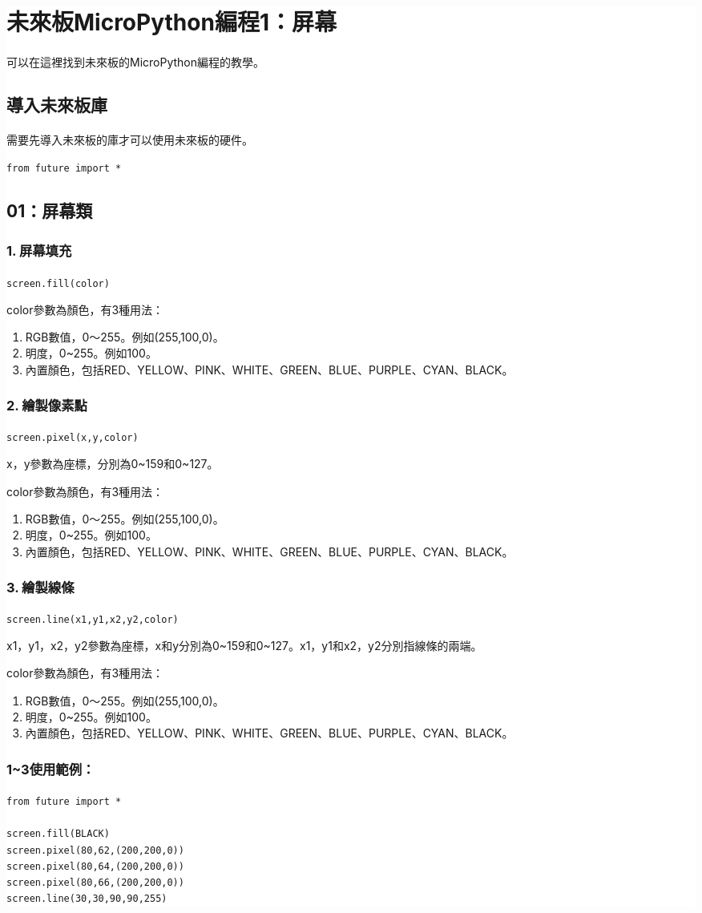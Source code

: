 # 未來板MicroPython編程1：屏幕

可以在這裡找到未來板的MicroPython編程的教學。

## 導入未來板庫

需要先導入未來板的庫才可以使用未來板的硬件。

    from future import *
    
## 01：屏幕類

### 1. 屏幕填充

    screen.fill(color)
    
color參數為顏色，有3種用法：

1. RGB數值，0～255。例如(255,100,0)。
2. 明度，0~255。例如100。
3. 內置顏色，包括RED、YELLOW、PINK、WHITE、GREEN、BLUE、PURPLE、CYAN、BLACK。

### 2. 繪製像素點

    screen.pixel(x,y,color)
    
x，y參數為座標，分別為0~159和0~127。
    
color參數為顏色，有3種用法：

1. RGB數值，0～255。例如(255,100,0)。
2. 明度，0~255。例如100。
3. 內置顏色，包括RED、YELLOW、PINK、WHITE、GREEN、BLUE、PURPLE、CYAN、BLACK。

### 3. 繪製線條

    screen.line(x1,y1,x2,y2,color)
    
x1，y1，x2，y2參數為座標，x和y分別為0~159和0~127。x1，y1和x2，y2分別指線條的兩端。

color參數為顏色，有3種用法：

1. RGB數值，0～255。例如(255,100,0)。
2. 明度，0~255。例如100。
3. 內置顏色，包括RED、YELLOW、PINK、WHITE、GREEN、BLUE、PURPLE、CYAN、BLACK。

### 1~3使用範例：

    from future import *
    
    screen.fill(BLACK)
    screen.pixel(80,62,(200,200,0))
    screen.pixel(80,64,(200,200,0))
    screen.pixel(80,66,(200,200,0))
    screen.line(30,30,90,90,255)
    
